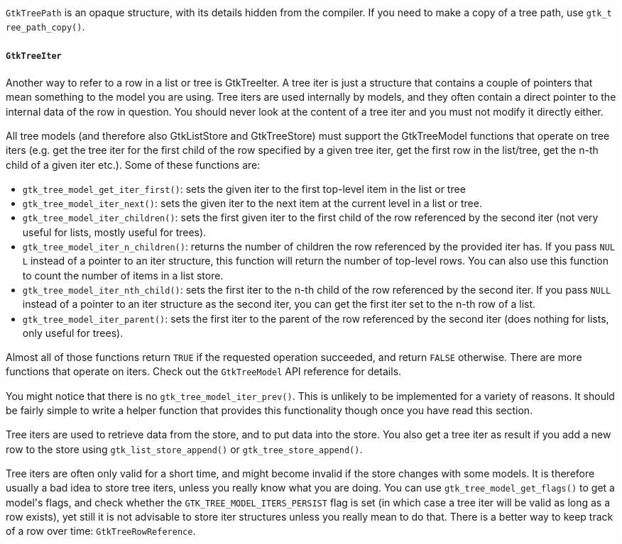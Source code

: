 `GtkTreePath` is an opaque structure, with its details hidden from the
compiler. If you need to make a copy of a tree path, use
`gtk_tree_path_copy()`.

#### `GtkTreeIter`

Another way to refer to a row in a list or tree is GtkTreeIter. A tree iter
is just a structure that contains a couple of pointers that mean something
to the model you are using. Tree iters are used internally by models, and
they often contain a direct pointer to the internal data of the row in
question. You should never look at the content of a tree iter and you must
not modify it directly either.

All tree models (and therefore also GtkListStore and GtkTreeStore) must
support the GtkTreeModel functions that operate on tree iters (e.g. get the
tree iter for the first child of the row specified by a given tree iter, get
the first row in the list/tree, get the n-th child of a given iter etc.).
Some of these functions are:

- `gtk_tree_model_get_iter_first()`: sets the given iter to the first
  top-level item in the list or tree
- `gtk_tree_model_iter_next()`: sets the given iter to the next item at the
  current level in a list or tree.
- `gtk_tree_model_iter_children()`: sets the first given iter to the first
  child of the row referenced by the second iter (not very useful for lists,
  mostly useful for trees).
- `gtk_tree_model_iter_n_children()`: returns the number of children the row
  referenced by the provided iter has. If you pass `NULL` instead of a pointer
  to an iter structure, this function will return the number of top-level
  rows. You can also use this function to count the number of items in a
  list store.
- `gtk_tree_model_iter_nth_child()`: sets the first iter to the n-th child
  of the row referenced by the second iter. If you pass `NULL` instead of a
  pointer to an iter structure as the second iter, you can get the first
  iter set to the n-th row of a list.
- `gtk_tree_model_iter_parent()`: sets the first iter to the parent of the
  row referenced by the second iter (does nothing for lists, only useful for
  trees). 

Almost all of those functions return `TRUE` if the requested operation
succeeded, and return `FALSE` otherwise. There are more functions that operate
on iters. Check out the `GtkTreeModel` API reference for details.

You might notice that there is no `gtk_tree_model_iter_prev()`. This is
unlikely to be implemented for a variety of reasons. It should be fairly
simple to write a helper function that provides this functionality though
once you have read this section.

Tree iters are used to retrieve data from the store, and to put data into
the store. You also get a tree iter as result if you add a new row to the
store using `gtk_list_store_append()` or `gtk_tree_store_append()`.

Tree iters are often only valid for a short time, and might become invalid
if the store changes with some models. It is therefore usually a bad idea to
store tree iters, unless you really know what you are doing. You can use
`gtk_tree_model_get_flags()` to get a model's flags, and check whether the
`GTK_TREE_MODEL_ITERS_PERSIST` flag is set (in which case a tree iter will be
valid as long as a row exists), yet still it is not advisable to store iter
structures unless you really mean to do that. There is a better way to keep
track of a row over time: `GtkTreeRowReference`.
